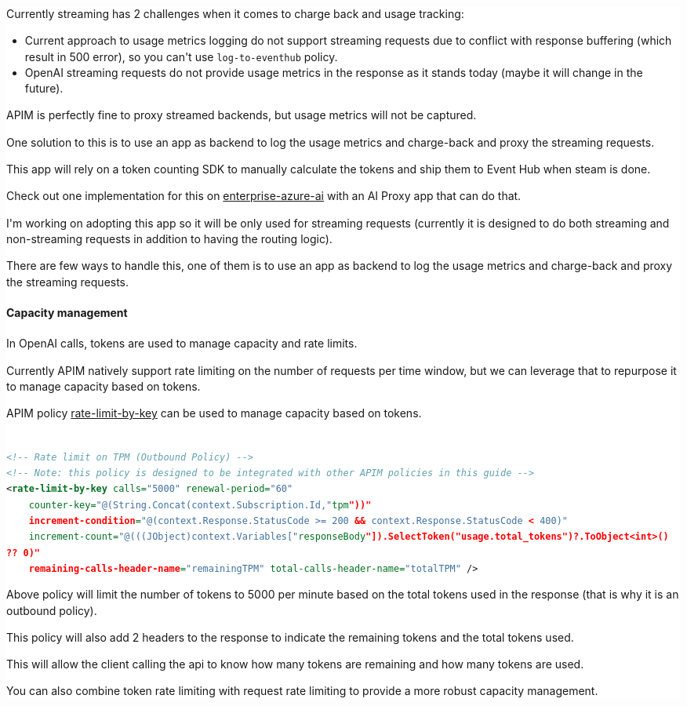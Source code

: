 Currently streaming has 2 challenges when it comes to charge back and usage tracking:
- Current approach to usage metrics logging do not support streaming requests due to conflict with response buffering (which result in 500 error), so you can't use ```log-to-eventhub``` policy.
- OpenAI streaming requests do not provide usage metrics in the response as it stands today (maybe it will change in the future).

APIM is perfectly fine to proxy streamed backends, but usage metrics will not be captured.

One solution to this is to use an app as backend to log the usage metrics and charge-back and proxy the streaming requests.

This app will rely on a token counting SDK to manually calculate the tokens and ship them to Event Hub when steam is done.

Check out one implementation for this on [enterprise-azure-ai](https://github.com/Azure/enterprise-azureai) with an AI Proxy app that can do that.

I'm working on adopting this app so it will be only used for streaming requests (currently it is designed to do both streaming and non-streaming requests in addition to having the routing logic).

There are few ways to handle this, one of them is to use an app as backend to log the usage metrics and charge-back and proxy the streaming requests.

#### Capacity management
In OpenAI calls, tokens are used to manage capacity and rate limits.

Currently APIM natively support rate limiting on the number of requests per time window, but we can leverage that to repurpose it to manage capacity based on tokens.

APIM policy [rate-limit-by-key](https://docs.microsoft.com/en-us/azure/api-management/policies/rate-limit-by-key) can be used to manage capacity based on tokens.

```xml

<!-- Rate limit on TPM (Outbound Policy) -->
<!-- Note: this policy is designed to be integrated with other APIM policies in this guide -->
<rate-limit-by-key calls="5000" renewal-period="60" 
    counter-key="@(String.Concat(context.Subscription.Id,"tpm"))" 
    increment-condition="@(context.Response.StatusCode >= 200 && context.Response.StatusCode < 400)" 
    increment-count="@(((JObject)context.Variables["responseBody"]).SelectToken("usage.total_tokens")?.ToObject<int>() ?? 0)" 
    remaining-calls-header-name="remainingTPM" total-calls-header-name="totalTPM" />

```

Above policy will limit the number of tokens to 5000 per minute based on the total tokens used in the response (that is why it is an outbound policy).

This policy will also add 2 headers to the response to indicate the remaining tokens and the total tokens used.

This will allow the client calling the api to know how many tokens are remaining and how many tokens are used.

You can also combine token rate limiting with request rate limiting to provide a more robust capacity management.
